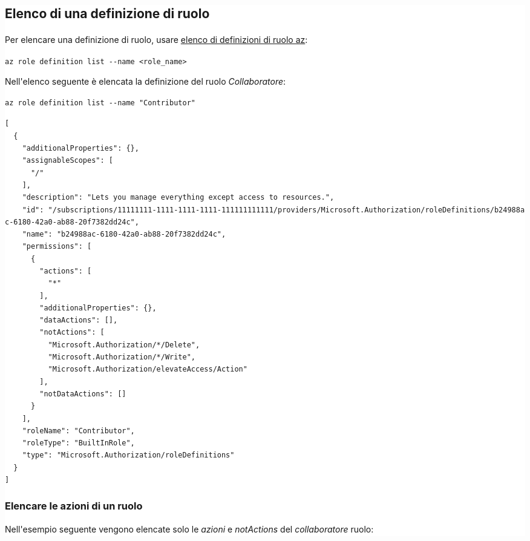 ## <a name="list-a-role-definition"></a>Elenco di una definizione di ruolo

Per elencare una definizione di ruolo, usare [elenco di definizioni di ruolo az](/cli/azure/role/definition#az-role-definition-list):

```azurecli
az role definition list --name <role_name>
```

Nell'elenco seguente è elencata la definizione del ruolo *Collaboratore*:

```azurecli
az role definition list --name "Contributor"
```

```Output
[
  {
    "additionalProperties": {},
    "assignableScopes": [
      "/"
    ],
    "description": "Lets you manage everything except access to resources.",
    "id": "/subscriptions/11111111-1111-1111-1111-111111111111/providers/Microsoft.Authorization/roleDefinitions/b24988ac-6180-42a0-ab88-20f7382dd24c",
    "name": "b24988ac-6180-42a0-ab88-20f7382dd24c",
    "permissions": [
      {
        "actions": [
          "*"
        ],
        "additionalProperties": {},
        "dataActions": [],
        "notActions": [
          "Microsoft.Authorization/*/Delete",
          "Microsoft.Authorization/*/Write",
          "Microsoft.Authorization/elevateAccess/Action"
        ],
        "notDataActions": []
      }
    ],
    "roleName": "Contributor",
    "roleType": "BuiltInRole",
    "type": "Microsoft.Authorization/roleDefinitions"
  }
]
```

### <a name="list-actions-of-a-role"></a>Elencare le azioni di un ruolo

Nell'esempio seguente vengono elencate solo le *azioni* e *notActions* del *collaboratore* ruolo:
